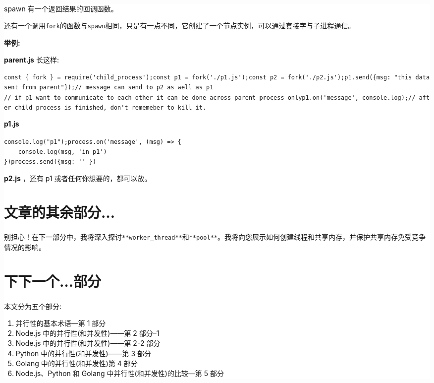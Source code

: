 spawn 有一个返回结果的回调函数。

还有一个调用`fork`的函数与`spawn`相同，只是有一点不同，它创建了一个节点实例，可以通过套接字与子进程通信。

**举例:**

**parent.js** 长这样:

```
const { fork } = require('child_process');const p1 = fork('./p1.js');const p2 = fork('./p2.js');p1.send({msg: "this data sent from parent"});// message can send to p2 as well as p1
// if p1 want to communicate to each other it can be done across parent process onlyp1.on('message', console.log);// after child process is finished, don't rememeber to kill it. 
```

**p1.js**

```
console.log("p1");process.on('message', (msg) => {
    console.log(msg, 'in p1')
})process.send({msg: '' })
```

**p2.js** ，还有 p1 或者任何你想要的，都可以放。

# 文章的其余部分…

别担心！在下一部分中，我将深入探讨`**worker_thread**`和`**pool**`。我将向您展示如何创建线程和共享内存，并保护共享内存免受竞争情况的影响。

# 下下一个…部分

本文分为五个部分:

1.  并行性的基本术语—第 1 部分
2.  Node.js 中的并行性(和并发性)——第 2 部分–1
3.  Node.js 中的并行性(和并发性)——第 2-2 部分
4.  Python 中的并行性(和并发性)——第 3 部分
5.  Golang 中的并行性(和并发性)第 4 部分
6.  Node.js、Python 和 Golang 中并行性(和并发性)的比较—第 5 部分